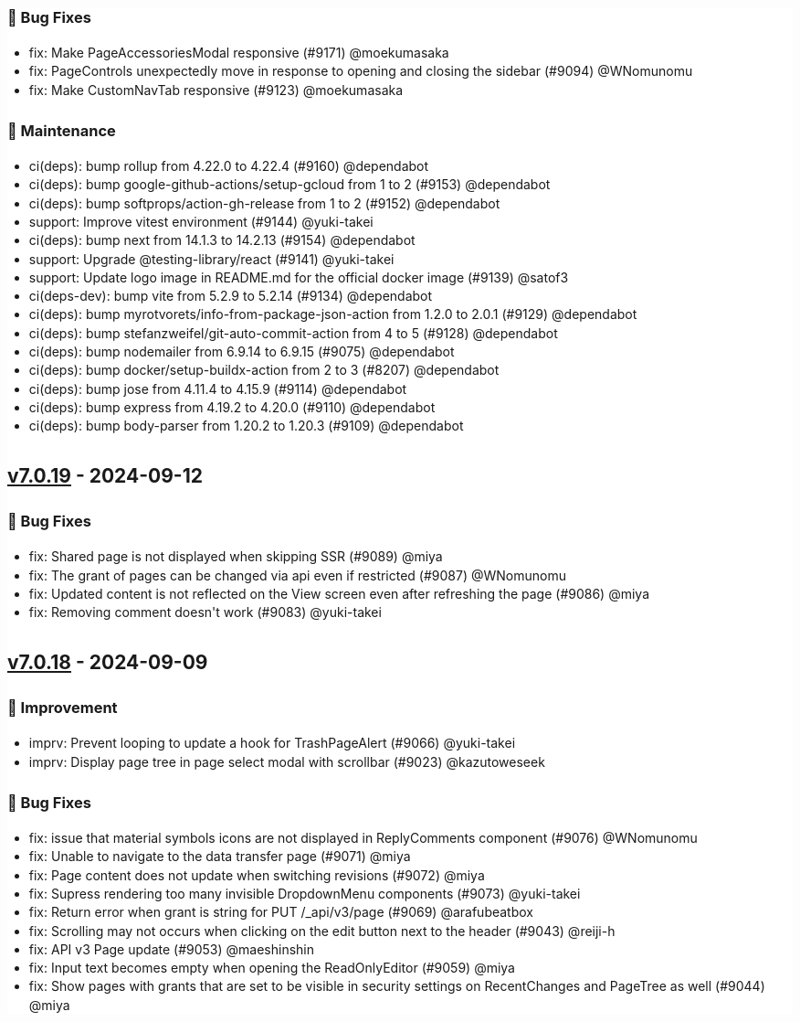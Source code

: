 ### 🐛 Bug Fixes

* fix: Make PageAccessoriesModal responsive (#9171) @moekumasaka
* fix: PageControls unexpectedly move in response to opening and closing the sidebar (#9094) @WNomunomu
* fix: Make CustomNavTab responsive (#9123) @moekumasaka

### 🧰 Maintenance

* ci(deps): bump rollup from 4.22.0 to 4.22.4 (#9160) @dependabot
* ci(deps): bump google-github-actions/setup-gcloud from 1 to 2 (#9153) @dependabot
* ci(deps): bump softprops/action-gh-release from 1 to 2 (#9152) @dependabot
* support: Improve vitest environment (#9144) @yuki-takei
* ci(deps): bump next from 14.1.3 to 14.2.13 (#9154) @dependabot
* support: Upgrade @testing-library/react (#9141) @yuki-takei
* support: Update logo image in README.md for the official docker image (#9139) @satof3
* ci(deps-dev): bump vite from 5.2.9 to 5.2.14 (#9134) @dependabot
* ci(deps): bump myrotvorets/info-from-package-json-action from 1.2.0 to 2.0.1 (#9129) @dependabot
* ci(deps): bump stefanzweifel/git-auto-commit-action from 4 to 5 (#9128) @dependabot
* ci(deps): bump nodemailer from 6.9.14 to 6.9.15 (#9075) @dependabot
* ci(deps): bump docker/setup-buildx-action from 2 to 3 (#8207) @dependabot
* ci(deps): bump jose from 4.11.4 to 4.15.9 (#9114) @dependabot
* ci(deps): bump express from 4.19.2 to 4.20.0 (#9110) @dependabot
* ci(deps): bump body-parser from 1.20.2 to 1.20.3 (#9109) @dependabot

## [v7.0.19](https://github.com/growilabs/growi/compare/v7.0.18...v7.0.19) - 2024-09-12

### 🐛 Bug Fixes

* fix: Shared page is not displayed when skipping SSR (#9089) @miya
* fix: The grant of pages can be changed via api even if restricted (#9087) @WNomunomu
* fix: Updated content is not reflected on the View screen even after refreshing the page (#9086) @miya
* fix: Removing comment doesn't work (#9083) @yuki-takei

## [v7.0.18](https://github.com/growilabs/growi/compare/v7.0.17...v7.0.18) - 2024-09-09

### 🚀 Improvement

* imprv: Prevent looping to update a hook for TrashPageAlert (#9066) @yuki-takei
* imprv: Display page tree in page select modal with scrollbar (#9023) @kazutoweseek

### 🐛 Bug Fixes

* fix: issue that material symbols icons are not displayed in ReplyComments component (#9076) @WNomunomu
* fix: Unable to navigate to the data transfer page (#9071) @miya
* fix: Page content does not update when switching revisions (#9072) @miya
* fix: Supress rendering too many invisible DropdownMenu components (#9073) @yuki-takei
* fix: Return error when grant is string for PUT /_api/v3/page (#9069) @arafubeatbox
* fix: Scrolling may not occurs when clicking on the edit button next to the header (#9043) @reiji-h
* fix: API v3 Page update (#9053) @maeshinshin
* fix: Input text becomes empty when opening the ReadOnlyEditor (#9059) @miya
* fix: Show pages with grants that are set to be visible in security settings on RecentChanges and PageTree as well (#9044) @miya
